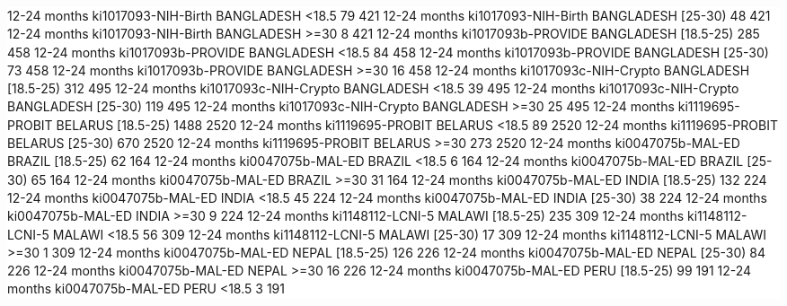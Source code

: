 12-24 months   ki1017093-NIH-Birth        BANGLADESH                     <18.5            79     421
12-24 months   ki1017093-NIH-Birth        BANGLADESH                     [25-30)          48     421
12-24 months   ki1017093-NIH-Birth        BANGLADESH                     >=30              8     421
12-24 months   ki1017093b-PROVIDE         BANGLADESH                     [18.5-25)       285     458
12-24 months   ki1017093b-PROVIDE         BANGLADESH                     <18.5            84     458
12-24 months   ki1017093b-PROVIDE         BANGLADESH                     [25-30)          73     458
12-24 months   ki1017093b-PROVIDE         BANGLADESH                     >=30             16     458
12-24 months   ki1017093c-NIH-Crypto      BANGLADESH                     [18.5-25)       312     495
12-24 months   ki1017093c-NIH-Crypto      BANGLADESH                     <18.5            39     495
12-24 months   ki1017093c-NIH-Crypto      BANGLADESH                     [25-30)         119     495
12-24 months   ki1017093c-NIH-Crypto      BANGLADESH                     >=30             25     495
12-24 months   ki1119695-PROBIT           BELARUS                        [18.5-25)      1488    2520
12-24 months   ki1119695-PROBIT           BELARUS                        <18.5            89    2520
12-24 months   ki1119695-PROBIT           BELARUS                        [25-30)         670    2520
12-24 months   ki1119695-PROBIT           BELARUS                        >=30            273    2520
12-24 months   ki0047075b-MAL-ED          BRAZIL                         [18.5-25)        62     164
12-24 months   ki0047075b-MAL-ED          BRAZIL                         <18.5             6     164
12-24 months   ki0047075b-MAL-ED          BRAZIL                         [25-30)          65     164
12-24 months   ki0047075b-MAL-ED          BRAZIL                         >=30             31     164
12-24 months   ki0047075b-MAL-ED          INDIA                          [18.5-25)       132     224
12-24 months   ki0047075b-MAL-ED          INDIA                          <18.5            45     224
12-24 months   ki0047075b-MAL-ED          INDIA                          [25-30)          38     224
12-24 months   ki0047075b-MAL-ED          INDIA                          >=30              9     224
12-24 months   ki1148112-LCNI-5           MALAWI                         [18.5-25)       235     309
12-24 months   ki1148112-LCNI-5           MALAWI                         <18.5            56     309
12-24 months   ki1148112-LCNI-5           MALAWI                         [25-30)          17     309
12-24 months   ki1148112-LCNI-5           MALAWI                         >=30              1     309
12-24 months   ki0047075b-MAL-ED          NEPAL                          [18.5-25)       126     226
12-24 months   ki0047075b-MAL-ED          NEPAL                          [25-30)          84     226
12-24 months   ki0047075b-MAL-ED          NEPAL                          >=30             16     226
12-24 months   ki0047075b-MAL-ED          PERU                           [18.5-25)        99     191
12-24 months   ki0047075b-MAL-ED          PERU                           <18.5             3     191
